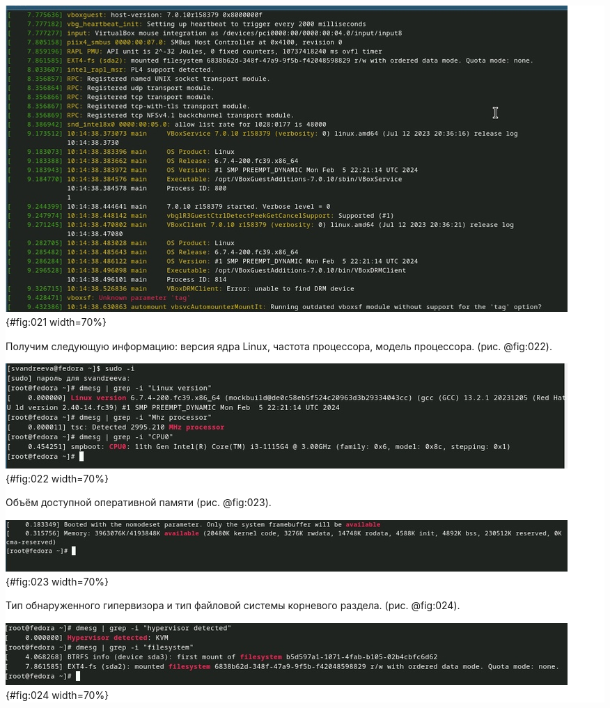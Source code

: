 ![командa dmesg.](image/21.jpg){#fig:021 width=70%}

Получим следующую информацию: версия ядра Linux, частота процессора, модель процессора. (рис. @fig:022).

![Получeниe  информации](image/22.jpg){#fig:022 width=70%}

Объём доступной оперативной памяти (рис. @fig:023).

![Получeниe  информации](image/23.jpg){#fig:023 width=70%}

Тип обнаруженного гипервизора и тип файловой системы корневого раздела. (рис. @fig:024).

![Получeниe  информации](image/24.jpg){#fig:024 width=70%}
